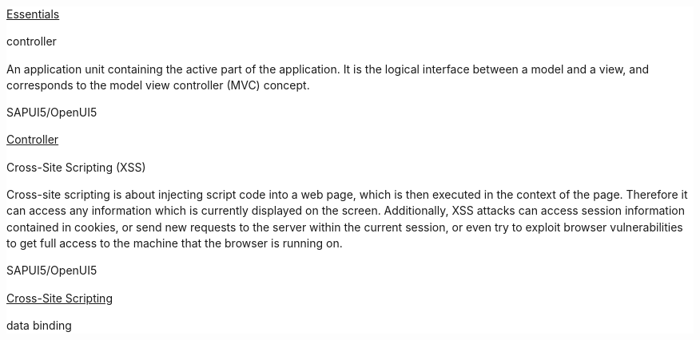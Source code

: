 [Essentials](04_Essentials/essentials-ec699e0.md)

</td>
</tr>
<tr>
<td valign="top">

controller

</td>
<td valign="top">

An application unit containing the active part of the application. It is the logical interface between a model and a view, and corresponds to the model view controller \(MVC\) concept.

</td>
<td valign="top">

SAPUI5/OpenUI5

</td>
<td valign="top">

[Controller](04_Essentials/controller-121b8e6.md)

</td>
</tr>
<tr>
<td valign="top">

Cross-Site Scripting \(XSS\)

</td>
<td valign="top">

Cross-site scripting is about injecting script code into a web page, which is then executed in the context of the page. Therefore it can access any information which is currently displayed on the screen. Additionally, XSS attacks can access session information contained in cookies, or send new requests to the server within the current session, or even try to exploit browser vulnerabilities to get full access to the machine that the browser is running on.

</td>
<td valign="top">

SAPUI5/OpenUI5

</td>
<td valign="top">

[Cross-Site Scripting](05_Developing_Apps/cross-site-scripting-91f0bd3.md)

</td>
</tr>
<tr>
<td valign="top">

data binding

</td>
<td valign="top">
